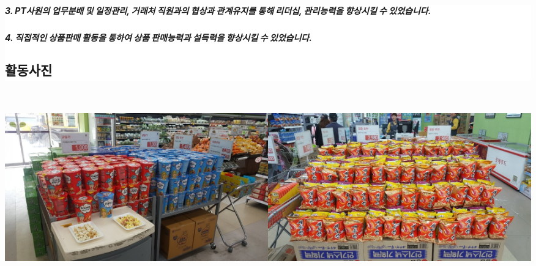 ##### 3. PT사원의 업무분배 및 일정관리, 거래처 직원과의 협상과 관계유지를 통해 리더십, 관리능력을 향상시킬 수 있었습니다.

##### 4. 직접적인 상품판매 활동을 통하여 상품 판매능력과 설득력을 향상시킬 수 있었습니다.

## 활동사진

<div style="border: 1px ; float: left; width: 50%;">
  <img src="/images/emart/emart1.jpg " width="500" height="313">
</div>
<div style="border: 1px ; float: left; width: 50%;">
  <img src="/images/emart/emart5.jpg " width="500" height="313">
</div>
